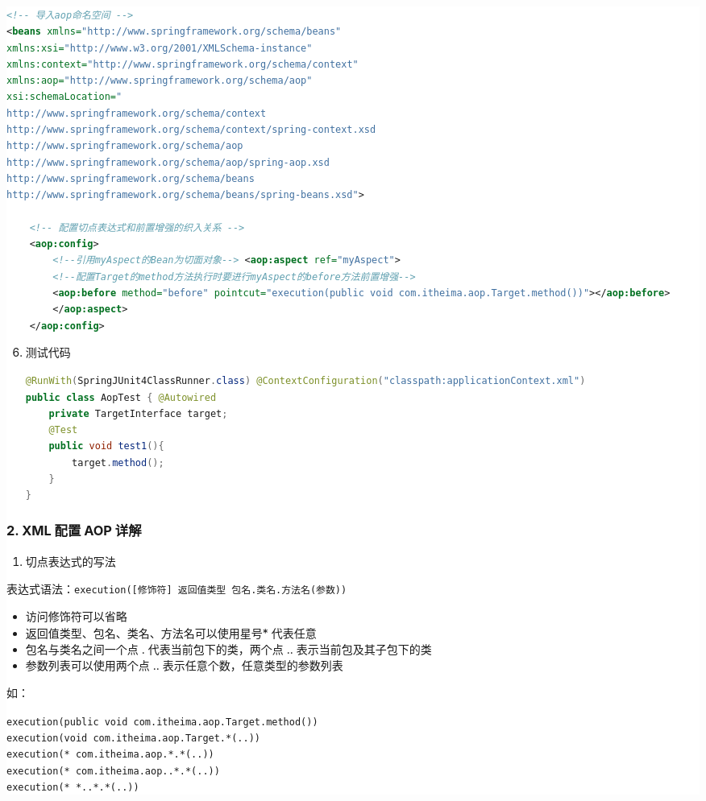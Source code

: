    ```xml
   <!-- 导入aop命名空间 -->
   <beans xmlns="http://www.springframework.org/schema/beans"
   xmlns:xsi="http://www.w3.org/2001/XMLSchema-instance"
   xmlns:context="http://www.springframework.org/schema/context"
   xmlns:aop="http://www.springframework.org/schema/aop"
   xsi:schemaLocation="
   http://www.springframework.org/schema/context
   http://www.springframework.org/schema/context/spring-context.xsd
   http://www.springframework.org/schema/aop
   http://www.springframework.org/schema/aop/spring-aop.xsd
   http://www.springframework.org/schema/beans
   http://www.springframework.org/schema/beans/spring-beans.xsd">
       
       <!-- 配置切点表达式和前置增强的织入关系 -->
       <aop:config>
           <!--引用myAspect的Bean为切面对象--> <aop:aspect ref="myAspect">
           <!--配置Target的method方法执行时要进行myAspect的before方法前置增强--> 
           <aop:before method="before" pointcut="execution(public void com.itheima.aop.Target.method())"></aop:before>
           </aop:aspect>
       </aop:config>
   ```

6. 测试代码

   ```java
   @RunWith(SpringJUnit4ClassRunner.class) @ContextConfiguration("classpath:applicationContext.xml")
   public class AopTest { @Autowired
       private TargetInterface target;
       @Test
       public void test1(){
           target.method();
       }
   }
   ```

### 2. XML 配置 AOP 详解

1.  切点表达式的写法

   表达式语法：`execution([修饰符] 返回值类型 包名.类名.方法名(参数))`

   - 访问修饰符可以省略
   - 返回值类型、包名、类名、方法名可以使用星号* 代表任意
   - 包名与类名之间一个点 . 代表当前包下的类，两个点 .. 表示当前包及其子包下的类
   - 参数列表可以使用两个点 .. 表示任意个数，任意类型的参数列表

   如：

   ```xm
   execution(public void com.itheima.aop.Target.method())
   execution(void com.itheima.aop.Target.*(..))
   execution(* com.itheima.aop.*.*(..))
   execution(* com.itheima.aop..*.*(..))
   execution(* *..*.*(..))
   ```
